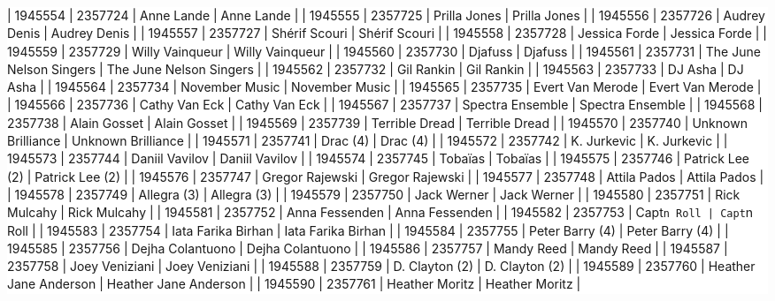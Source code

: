 | 1945554 | 2357724 | Anne Lande | Anne Lande |
| 1945555 | 2357725 | Prilla Jones | Prilla Jones |
| 1945556 | 2357726 | Audrey Denis | Audrey Denis |
| 1945557 | 2357727 | Shérif Scouri | Shérif Scouri |
| 1945558 | 2357728 | Jessica Forde | Jessica Forde |
| 1945559 | 2357729 | Willy Vainqueur | Willy Vainqueur |
| 1945560 | 2357730 | Djafuss | Djafuss |
| 1945561 | 2357731 | The June Nelson Singers | The June Nelson Singers |
| 1945562 | 2357732 | Gil Rankin | Gil Rankin |
| 1945563 | 2357733 | DJ Asha | DJ Asha |
| 1945564 | 2357734 | November Music | November Music |
| 1945565 | 2357735 | Evert Van Merode | Evert Van Merode |
| 1945566 | 2357736 | Cathy Van Eck | Cathy Van Eck |
| 1945567 | 2357737 | Spectra Ensemble | Spectra Ensemble |
| 1945568 | 2357738 | Alain Gosset | Alain Gosset |
| 1945569 | 2357739 | Terrible Dread | Terrible Dread |
| 1945570 | 2357740 | Unknown Brilliance | Unknown Brilliance |
| 1945571 | 2357741 | Drac (4) | Drac (4) |
| 1945572 | 2357742 | K. Jurkevic | K. Jurkevic |
| 1945573 | 2357744 | Daniil Vavilov | Daniil Vavilov |
| 1945574 | 2357745 | Tobaïas | Tobaïas |
| 1945575 | 2357746 | Patrick Lee (2) | Patrick Lee (2) |
| 1945576 | 2357747 | Gregor Rajewski | Gregor Rajewski |
| 1945577 | 2357748 | Attila Pados | Attila Pados |
| 1945578 | 2357749 | Allegra (3) | Allegra (3) |
| 1945579 | 2357750 | Jack Werner | Jack Werner |
| 1945580 | 2357751 | Rick Mulcahy | Rick Mulcahy |
| 1945581 | 2357752 | Anna Fessenden | Anna Fessenden |
| 1945582 | 2357753 | Capt`n Roll | Capt`n Roll |
| 1945583 | 2357754 | Iata Farika Birhan | Iata Farika Birhan |
| 1945584 | 2357755 | Peter Barry (4) | Peter Barry (4) |
| 1945585 | 2357756 | Dejha Colantuono | Dejha Colantuono |
| 1945586 | 2357757 | Mandy Reed | Mandy Reed |
| 1945587 | 2357758 | Joey Veniziani | Joey Veniziani |
| 1945588 | 2357759 | D. Clayton (2) | D. Clayton (2) |
| 1945589 | 2357760 | Heather Jane Anderson | Heather Jane Anderson |
| 1945590 | 2357761 | Heather Moritz | Heather Moritz |